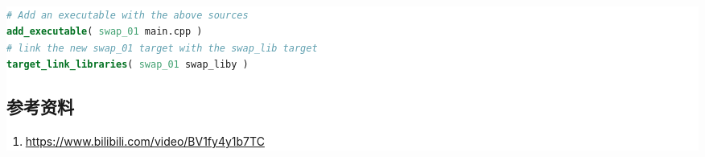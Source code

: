 ```cmake
# Add an executable with the above sources 
add_executable( swap_01 main.cpp ) 
# link the new swap_01 target with the swap_lib target 
target_link_libraries( swap_01 swap_liby )
```

## 参考资料
1. https://www.bilibili.com/video/BV1fy4y1b7TC
